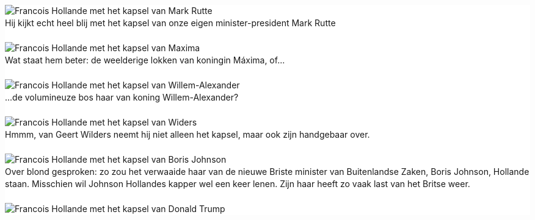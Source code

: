         
  
  <div class="content">
    <img alt="Francois Hollande met het kapsel van Mark Rutte" title="Foto AFP/bewerking 7Days" height="535" width="850" class="media-element file-default" src="/sites/default/files/Francois%20Hollande%20met%20het%20kapsel%20van%20Mark%20Rutte.jpg">  </div>

  
</div>
</div>Hij kijkt echt heel blij met het kapsel van onze eigen minister-president Mark Rutte<br><br><div class="media media-element-container media-default"><div id="file-20486" class="file file-image file-image-jpeg">

        
  
  <div class="content">
    <img alt="Francois Hollande met het kapsel van Maxima" title="Foto AFP/bewerking 7Days" height="622" width="850" class="media-element file-default" src="/sites/default/files/Francois%20Hollande%20met%20het%20kapsel%20van%20Maxima.jpg">  </div>

  
</div>
</div>Wat staat hem beter: de weelderige lokken van koningin Máxima, of...<br><br><div class="media media-element-container media-default"><div id="file-20487" class="file file-image file-image-jpeg">

        
  
  <div class="content">
    <img alt="Francois Hollande met het kapsel van Willem-Alexander" title="Foto AFP/bewerking 7Days" height="497" width="850" class="media-element file-default" src="/sites/default/files/Francois%20Hollande%20met%20het%20kapsel%20van%20Willem-Alexander.jpg">  </div>

  
</div>
</div>...de volumineuze bos haar van koning Willem-Alexander?<br><br><div class="media media-element-container media-default"><div id="file-20488" class="file file-image file-image-jpeg">

        
  
  <div class="content">
    <img alt="Francois Hollande met het kapsel van Widers" title="Foto ANP/AFP/bewerking 7Days" height="500" width="850" class="media-element file-default" src="/sites/default/files/Francois%20Hollande%20met%20het%20kapsel%20van%20Widers.jpg">  </div>

  
</div>
</div>Hmmm, van Geert Wilders neemt hij niet alleen het kapsel, maar ook zijn handgebaar over.<br><br><div class="media media-element-container media-default"><div id="file-20537" class="file file-image file-image-jpeg">

        
  
  <div class="content">
    <img alt="Francois Hollande met het kapsel van Boris Johnson" title="Foto AFP/bewerking 7Days" height="311" width="850" class="media-element file-default" src="/sites/default/files/Francois%20Hollande%20met%20het%20kapsel%20van%20Boris%20Johnson.jpg">  </div>

  
</div>
</div>Over blond gesproken: zo zou het verwaaide haar van de nieuwe Briste minister van Buitenlandse Zaken, Boris Johnson, Hollande staan. Misschien wil Johnson Hollandes kapper wel een keer lenen. Zijn haar heeft zo vaak last van het Britse weer.<br><br><div class="media media-element-container media-default"><div id="file-20538" class="file file-image file-image-jpeg">

        
  
  <div class="content">
    <img alt="Francois Hollande met het kapsel van Donald Trump" title="Foto EPA/AFP/bewerking 7Days" height="298" width="850" class="media-element file-default" src="/sites/default/files/Francois%20Hollande%20met%20het%20kapsel%20van%20Donald%20Trump.jpg">  </div>

